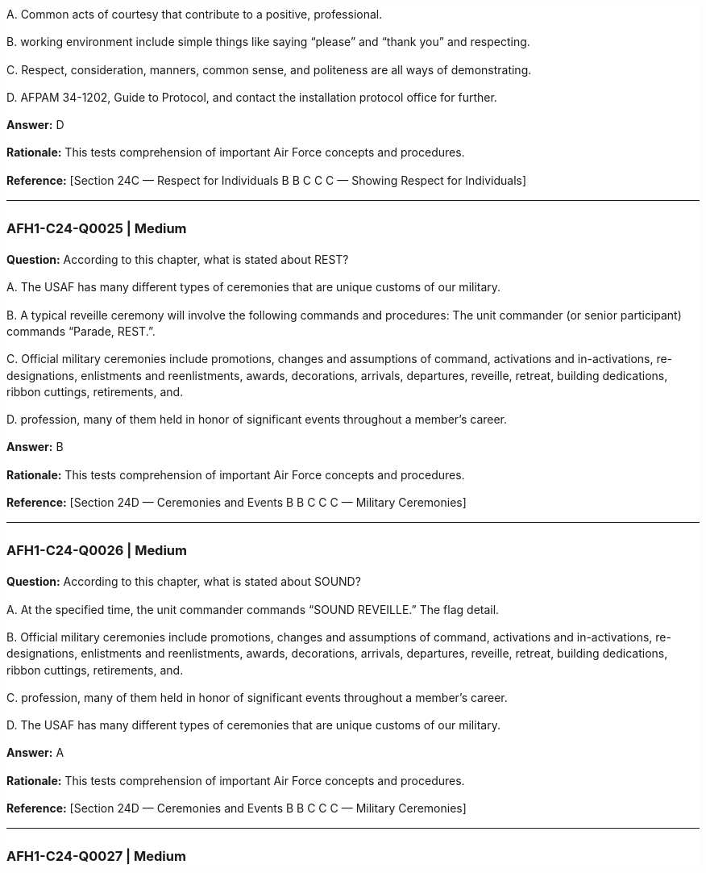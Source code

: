 A. Common acts of courtesy that contribute to a positive, professional.

B. working environment include simple things like saying “please” and “thank you” and respecting.

C. Respect, consideration, manners, common sense, and politeness are all ways of demonstrating.

D. AFPAM 34-1202, Guide to Protocol, and contact the installation protocol office for further.

**Answer:** D

**Rationale:** This tests comprehension of important Air Force concepts and procedures.

**Reference:** [Section 24C — Respect for Individuals B B C C C — Showing Respect for Individuals]

---

### AFH1-C24-Q0025 | Medium

**Question:** According to this chapter, what is stated about REST?

A. The USAF has many different types of ceremonies that are unique customs of our military.

B. A typical reveille ceremony will involve the following commands and procedures: The unit commander (or senior participant) commands “Parade, REST.”.

C. Official military ceremonies include promotions, changes and assumptions of command, activations and in-activations, re-designations, enlistments and reenlistments, awards, decorations, arrivals, departures, reveille, retreat, building dedications, ribbon cuttings, retirements, and.

D. profession, many of them held in honor of significant events throughout a member’s career.

**Answer:** B

**Rationale:** This tests comprehension of important Air Force concepts and procedures.

**Reference:** [Section 24D — Ceremonies and Events B B C C C — Military Ceremonies]

---

### AFH1-C24-Q0026 | Medium

**Question:** According to this chapter, what is stated about SOUND?

A. At the specified time, the unit commander commands “SOUND REVEILLE.” The flag detail.

B. Official military ceremonies include promotions, changes and assumptions of command, activations and in-activations, re-designations, enlistments and reenlistments, awards, decorations, arrivals, departures, reveille, retreat, building dedications, ribbon cuttings, retirements, and.

C. profession, many of them held in honor of significant events throughout a member’s career.

D. The USAF has many different types of ceremonies that are unique customs of our military.

**Answer:** A

**Rationale:** This tests comprehension of important Air Force concepts and procedures.

**Reference:** [Section 24D — Ceremonies and Events B B C C C — Military Ceremonies]

---

### AFH1-C24-Q0027 | Medium
